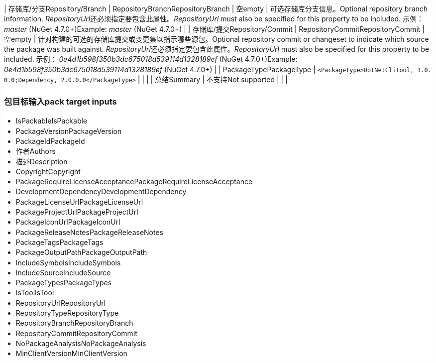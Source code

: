 | <span data-ttu-id="eff7d-186">存储库/分支</span><span class="sxs-lookup"><span data-stu-id="eff7d-186">Repository/Branch</span></span> | <span data-ttu-id="eff7d-187">RepositoryBranch</span><span class="sxs-lookup"><span data-stu-id="eff7d-187">RepositoryBranch</span></span> | <span data-ttu-id="eff7d-188">空</span><span class="sxs-lookup"><span data-stu-id="eff7d-188">empty</span></span> | <span data-ttu-id="eff7d-189">可选存储库分支信息。</span><span class="sxs-lookup"><span data-stu-id="eff7d-189">Optional repository branch information.</span></span> <span data-ttu-id="eff7d-190">*RepositoryUrl*还必须指定要包含此属性。</span><span class="sxs-lookup"><span data-stu-id="eff7d-190">*RepositoryUrl* must also be specified for this property to be included.</span></span> <span data-ttu-id="eff7d-191">示例： *master* (NuGet 4.7.0+)</span><span class="sxs-lookup"><span data-stu-id="eff7d-191">Example: *master* (NuGet 4.7.0+)</span></span> |
| <span data-ttu-id="eff7d-192">存储库/提交</span><span class="sxs-lookup"><span data-stu-id="eff7d-192">Repository/Commit</span></span> | <span data-ttu-id="eff7d-193">RepositoryCommit</span><span class="sxs-lookup"><span data-stu-id="eff7d-193">RepositoryCommit</span></span> | <span data-ttu-id="eff7d-194">空</span><span class="sxs-lookup"><span data-stu-id="eff7d-194">empty</span></span> | <span data-ttu-id="eff7d-195">针对构建的可选的存储库提交或变更集以指示哪些源包。</span><span class="sxs-lookup"><span data-stu-id="eff7d-195">Optional repository commit or changeset to indicate which source the package was built against.</span></span> <span data-ttu-id="eff7d-196">*RepositoryUrl*还必须指定要包含此属性。</span><span class="sxs-lookup"><span data-stu-id="eff7d-196">*RepositoryUrl* must also be specified for this property to be included.</span></span> <span data-ttu-id="eff7d-197">示例： *0e4d1b598f350b3dc675018d539114d1328189ef* (NuGet 4.7.0+)</span><span class="sxs-lookup"><span data-stu-id="eff7d-197">Example: *0e4d1b598f350b3dc675018d539114d1328189ef* (NuGet 4.7.0+)</span></span> |
| <span data-ttu-id="eff7d-198">PackageType</span><span class="sxs-lookup"><span data-stu-id="eff7d-198">PackageType</span></span> | `<PackageType>DotNetCliTool, 1.0.0.0;Dependency, 2.0.0.0</PackageType>` | | |
| <span data-ttu-id="eff7d-199">总结</span><span class="sxs-lookup"><span data-stu-id="eff7d-199">Summary</span></span> | <span data-ttu-id="eff7d-200">不支持</span><span class="sxs-lookup"><span data-stu-id="eff7d-200">Not supported</span></span> | | |

### <a name="pack-target-inputs"></a><span data-ttu-id="eff7d-201">包目标输入</span><span class="sxs-lookup"><span data-stu-id="eff7d-201">pack target inputs</span></span>

- <span data-ttu-id="eff7d-202">IsPackable</span><span class="sxs-lookup"><span data-stu-id="eff7d-202">IsPackable</span></span>
- <span data-ttu-id="eff7d-203">PackageVersion</span><span class="sxs-lookup"><span data-stu-id="eff7d-203">PackageVersion</span></span>
- <span data-ttu-id="eff7d-204">PackageId</span><span class="sxs-lookup"><span data-stu-id="eff7d-204">PackageId</span></span>
- <span data-ttu-id="eff7d-205">作者</span><span class="sxs-lookup"><span data-stu-id="eff7d-205">Authors</span></span>
- <span data-ttu-id="eff7d-206">描述</span><span class="sxs-lookup"><span data-stu-id="eff7d-206">Description</span></span>
- <span data-ttu-id="eff7d-207">Copyright</span><span class="sxs-lookup"><span data-stu-id="eff7d-207">Copyright</span></span>
- <span data-ttu-id="eff7d-208">PackageRequireLicenseAcceptance</span><span class="sxs-lookup"><span data-stu-id="eff7d-208">PackageRequireLicenseAcceptance</span></span>
- <span data-ttu-id="eff7d-209">DevelopmentDependency</span><span class="sxs-lookup"><span data-stu-id="eff7d-209">DevelopmentDependency</span></span>
- <span data-ttu-id="eff7d-210">PackageLicenseUrl</span><span class="sxs-lookup"><span data-stu-id="eff7d-210">PackageLicenseUrl</span></span>
- <span data-ttu-id="eff7d-211">PackageProjectUrl</span><span class="sxs-lookup"><span data-stu-id="eff7d-211">PackageProjectUrl</span></span>
- <span data-ttu-id="eff7d-212">PackageIconUrl</span><span class="sxs-lookup"><span data-stu-id="eff7d-212">PackageIconUrl</span></span>
- <span data-ttu-id="eff7d-213">PackageReleaseNotes</span><span class="sxs-lookup"><span data-stu-id="eff7d-213">PackageReleaseNotes</span></span>
- <span data-ttu-id="eff7d-214">PackageTags</span><span class="sxs-lookup"><span data-stu-id="eff7d-214">PackageTags</span></span>
- <span data-ttu-id="eff7d-215">PackageOutputPath</span><span class="sxs-lookup"><span data-stu-id="eff7d-215">PackageOutputPath</span></span>
- <span data-ttu-id="eff7d-216">IncludeSymbols</span><span class="sxs-lookup"><span data-stu-id="eff7d-216">IncludeSymbols</span></span>
- <span data-ttu-id="eff7d-217">IncludeSource</span><span class="sxs-lookup"><span data-stu-id="eff7d-217">IncludeSource</span></span>
- <span data-ttu-id="eff7d-218">PackageTypes</span><span class="sxs-lookup"><span data-stu-id="eff7d-218">PackageTypes</span></span>
- <span data-ttu-id="eff7d-219">IsTool</span><span class="sxs-lookup"><span data-stu-id="eff7d-219">IsTool</span></span>
- <span data-ttu-id="eff7d-220">RepositoryUrl</span><span class="sxs-lookup"><span data-stu-id="eff7d-220">RepositoryUrl</span></span>
- <span data-ttu-id="eff7d-221">RepositoryType</span><span class="sxs-lookup"><span data-stu-id="eff7d-221">RepositoryType</span></span>
- <span data-ttu-id="eff7d-222">RepositoryBranch</span><span class="sxs-lookup"><span data-stu-id="eff7d-222">RepositoryBranch</span></span>
- <span data-ttu-id="eff7d-223">RepositoryCommit</span><span class="sxs-lookup"><span data-stu-id="eff7d-223">RepositoryCommit</span></span>
- <span data-ttu-id="eff7d-224">NoPackageAnalysis</span><span class="sxs-lookup"><span data-stu-id="eff7d-224">NoPackageAnalysis</span></span>
- <span data-ttu-id="eff7d-225">MinClientVersion</span><span class="sxs-lookup"><span data-stu-id="eff7d-225">MinClientVersion</span></span>